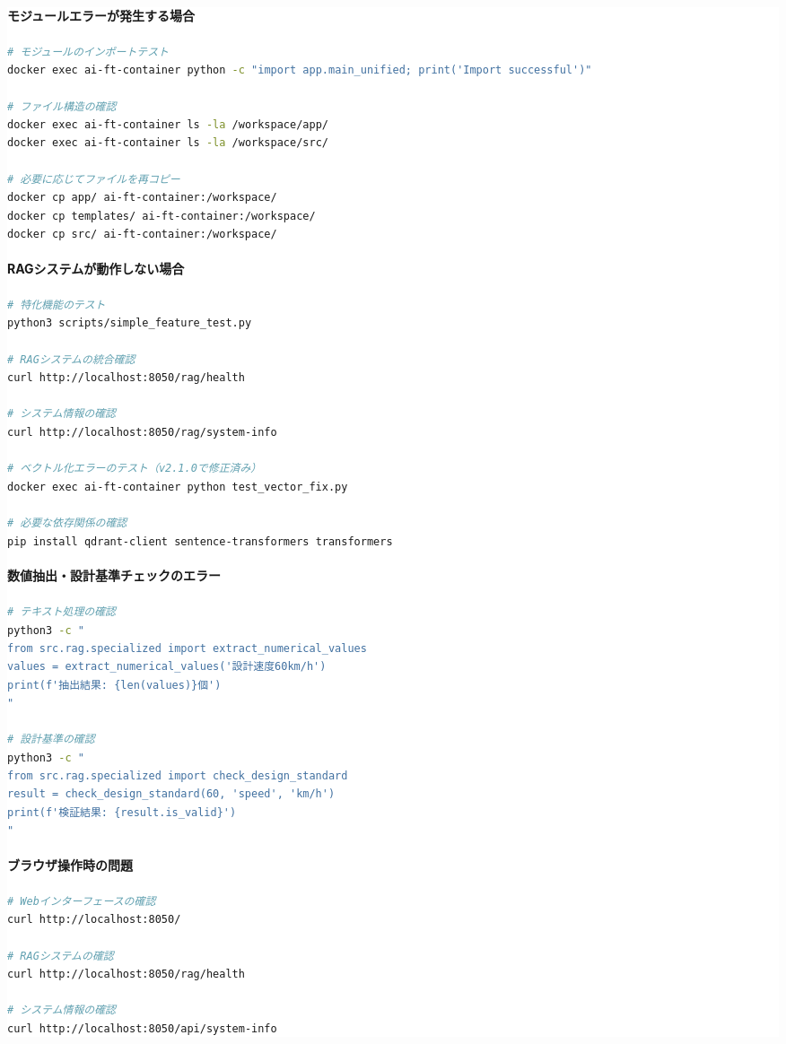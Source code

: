 #### モジュールエラーが発生する場合
```bash
# モジュールのインポートテスト
docker exec ai-ft-container python -c "import app.main_unified; print('Import successful')"

# ファイル構造の確認
docker exec ai-ft-container ls -la /workspace/app/
docker exec ai-ft-container ls -la /workspace/src/

# 必要に応じてファイルを再コピー
docker cp app/ ai-ft-container:/workspace/
docker cp templates/ ai-ft-container:/workspace/
docker cp src/ ai-ft-container:/workspace/
```

#### RAGシステムが動作しない場合
```bash
# 特化機能のテスト
python3 scripts/simple_feature_test.py

# RAGシステムの統合確認
curl http://localhost:8050/rag/health

# システム情報の確認
curl http://localhost:8050/rag/system-info

# ベクトル化エラーのテスト（v2.1.0で修正済み）
docker exec ai-ft-container python test_vector_fix.py

# 必要な依存関係の確認
pip install qdrant-client sentence-transformers transformers
```

#### 数値抽出・設計基準チェックのエラー
```bash
# テキスト処理の確認
python3 -c "
from src.rag.specialized import extract_numerical_values
values = extract_numerical_values('設計速度60km/h')
print(f'抽出結果: {len(values)}個')
"

# 設計基準の確認
python3 -c "
from src.rag.specialized import check_design_standard
result = check_design_standard(60, 'speed', 'km/h')
print(f'検証結果: {result.is_valid}')
"
```

#### ブラウザ操作時の問題
```bash
# Webインターフェースの確認
curl http://localhost:8050/

# RAGシステムの確認
curl http://localhost:8050/rag/health

# システム情報の確認
curl http://localhost:8050/api/system-info
```
